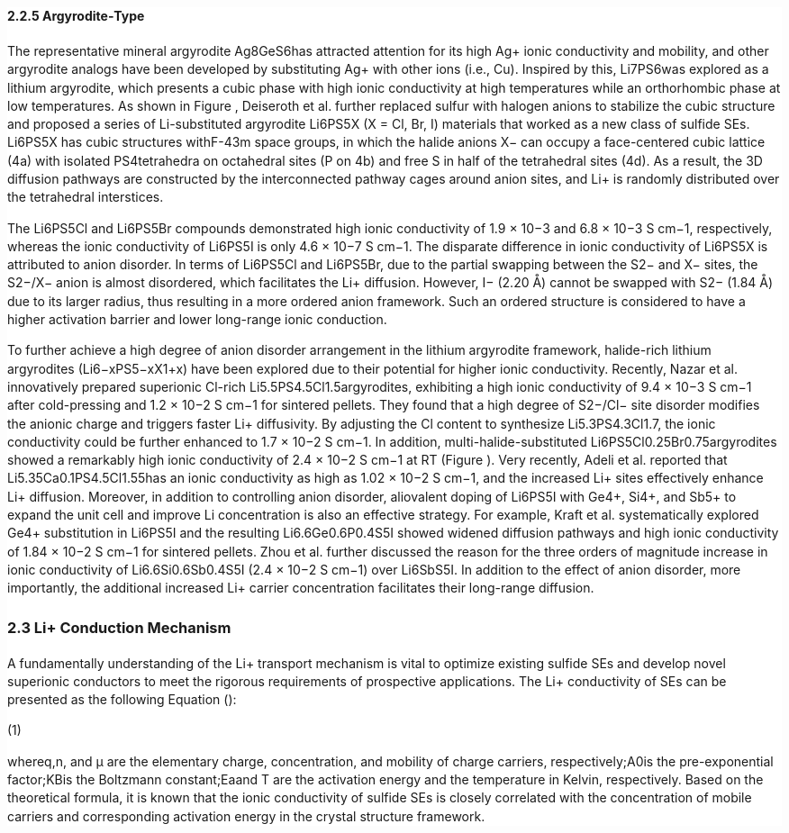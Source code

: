#### 2.2.5 Argyrodite‑Type

The representative mineral argyrodite Ag8GeS6has attracted attention for its high Ag+ ionic conductivity and mobility, and other argyrodite analogs have been developed by substituting Ag+ with other ions (i.e., Cu). Inspired by this, Li7PS6was explored as a lithium argyrodite, which presents a cubic phase with high ionic conductivity at high temperatures while an orthorhombic phase at low temperatures. As shown in Figure , Deiseroth et al. further replaced sulfur with halogen anions to stabilize the cubic structure and proposed a series of Li-substituted argyrodite Li6PS5X (X = Cl, Br, I) materials that worked as a new class of sulfide SEs. Li6PS5X has cubic structures withF-43m space groups, in which the halide anions X− can occupy a face-centered cubic lattice (4a) with isolated PS4tetrahedra on octahedral sites (P on 4b) and free S in half of the tetrahedral sites (4d). As a result, the 3D diffusion pathways are constructed by the interconnected pathway cages around anion sites, and Li+ is randomly distributed over the tetrahedral interstices.

The Li6PS5Cl and Li6PS5Br compounds demonstrated high ionic conductivity of 1.9 × 10−3 and 6.8 × 10−3 S cm−1, respectively, whereas the ionic conductivity of Li6PS5I is only 4.6 × 10−7 S cm−1. The disparate difference in ionic conductivity of Li6PS5X is attributed to anion disorder. In terms of Li6PS5Cl and Li6PS5Br, due to the partial swapping between the S2− and X− sites, the S2−/X− anion is almost disordered, which facilitates the Li+ diffusion. However, I− (2.20 Å) cannot be swapped with S2− (1.84 Å) due to its larger radius, thus resulting in a more ordered anion framework. Such an ordered structure is considered to have a higher activation barrier and lower long-range ionic conduction.

To further achieve a high degree of anion disorder arrangement in the lithium argyrodite framework, halide-rich lithium argyrodites (Li6−xPS5−xX1+x) have been explored due to their potential for higher ionic conductivity. Recently, Nazar et al. innovatively prepared superionic Cl-rich Li5.5PS4.5Cl1.5argyrodites, exhibiting a high ionic conductivity of 9.4 × 10−3 S cm−1 after cold-pressing and 1.2 × 10−2 S cm−1 for sintered pellets. They found that a high degree of S2−/Cl− site disorder modifies the anionic charge and triggers faster Li+ diffusivity. By adjusting the Cl content to synthesize Li5.3PS4.3Cl1.7, the ionic conductivity could be further enhanced to 1.7 × 10−2 S cm−1. In addition, multi-halide-substituted Li6PS5Cl0.25Br0.75argyrodites showed a remarkably high ionic conductivity of 2.4 × 10−2 S cm−1 at RT (Figure ). Very recently, Adeli et al. reported that Li5.35Ca0.1PS4.5Cl1.55has an ionic conductivity as high as 1.02 × 10−2 S cm−1, and the increased Li+ sites effectively enhance Li+ diffusion. Moreover, in addition to controlling anion disorder, aliovalent doping of Li6PS5I with Ge4+, Si4+, and Sb5+ to expand the unit cell and improve Li concentration is also an effective strategy. For example, Kraft et al. systematically explored Ge4+ substitution in Li6PS5I and the resulting Li6.6Ge0.6P0.4S5I showed widened diffusion pathways and high ionic conductivity of 1.84 × 10−2 S cm−1 for sintered pellets. Zhou et al. further discussed the reason for the three orders of magnitude increase in ionic conductivity of Li6.6Si0.6Sb0.4S5I (2.4 × 10−2 S cm−1) over Li6SbS5I. In addition to the effect of anion disorder, more importantly, the additional increased Li+ carrier concentration facilitates their long-range diffusion.

### 2.3 Li+ Conduction Mechanism

A fundamentally understanding of the Li+ transport mechanism is vital to optimize existing sulfide SEs and develop novel superionic conductors to meet the rigorous requirements of prospective applications. The Li+ conductivity of SEs can be presented as the following Equation ():

(1)

whereq,n, and μ are the elementary charge, concentration, and mobility of charge carriers, respectively;A0is the pre-exponential factor;KBis the Boltzmann constant;Eaand T are the activation energy and the temperature in Kelvin, respectively. Based on the theoretical formula, it is known that the ionic conductivity of sulfide SEs is closely correlated with the concentration of mobile carriers and corresponding activation energy in the crystal structure framework.
